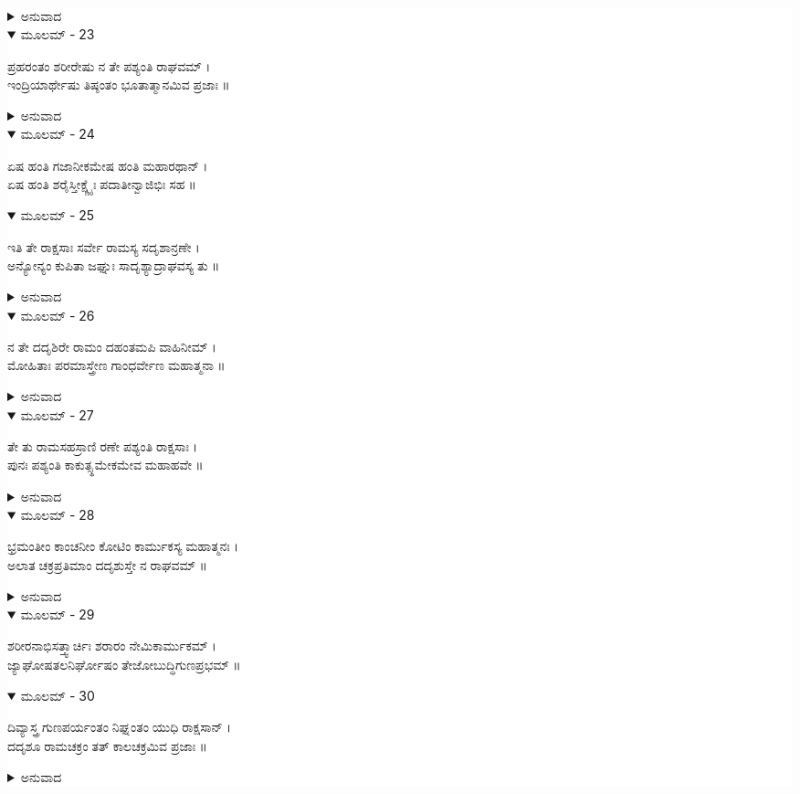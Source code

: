 <details><summary>ಅನುವಾದ</summary></details>

<details open><summary>ಮೂಲಮ್ - 23</summary>

ಪ್ರಹರಂತಂ ಶರೀರೇಷು ನ ತೇ ಪಶ್ಯಂತಿ ರಾಘವಮ್ ।  
ಇಂದ್ರಿಯಾರ್ಥೇಷು ತಿಷ್ಠಂತಂ ಭೂತಾತ್ಮಾನಮಿವ ಪ್ರಜಾಃ ॥
</details>

<details><summary>ಅನುವಾದ</summary></details>

<details open><summary>ಮೂಲಮ್ - 24</summary>

ಏಷ ಹಂತಿ ಗಜಾನೀಕಮೇಷ ಹಂತಿ ಮಹಾರಥಾನ್ ।  
ಏಷ ಹಂತಿ ಶರೈಸ್ತೀಕ್ಷ್ಣೈಃ ಪದಾತೀನ್ವಾಜಿಭಿಃ ಸಹ ॥
</details>

<details open><summary>ಮೂಲಮ್ - 25</summary>

ಇತಿ ತೇ ರಾಕ್ಷಸಾಃ ಸರ್ವೇ ರಾಮಸ್ಯ ಸದೃಶಾನ್ರಣೇ ।  
ಅನ್ಯೋನ್ಯಂ ಕುಪಿತಾ ಜಘ್ನುಃ ಸಾದೃಶ್ಯಾದ್ರಾಘವಸ್ಯ ತು ॥
</details>

<details><summary>ಅನುವಾದ</summary></details>

<details open><summary>ಮೂಲಮ್ - 26</summary>

ನ ತೇ ದದೃಶಿರೇ ರಾಮಂ ದಹಂತಮಪಿ ವಾಹಿನೀಮ್ ।  
ಮೋಹಿತಾಃ  ಪರಮಾಸ್ತ್ರೇಣ ಗಾಂಧರ್ವೇಣ ಮಹಾತ್ಮನಾ ॥
</details>

<details><summary>ಅನುವಾದ</summary></details>

<details open><summary>ಮೂಲಮ್ - 27</summary>

ತೇ ತು ರಾಮಸಹಸ್ರಾಣಿ ರಣೇ ಪಶ್ಯಂತಿ ರಾಕ್ಷಸಾಃ ।  
ಪುನಃ ಪಶ್ಯಂತಿ ಕಾಕುತ್ಸ್ಥಮೇಕಮೇವ ಮಹಾಹವೇ ॥
</details>

<details><summary>ಅನುವಾದ</summary></details>

<details open><summary>ಮೂಲಮ್ - 28</summary>

ಭ್ರಮಂತೀಂ ಕಾಂಚನೀಂ ಕೋಟಿಂ ಕಾರ್ಮುಕಸ್ಯ ಮಹಾತ್ಮನಃ ।  
ಅಲಾತ ಚಕ್ರಪ್ರತಿಮಾಂ ದದೃಶುಸ್ತೇ ನ ರಾಘವಮ್ ॥
</details>

<details><summary>ಅನುವಾದ</summary></details>

<details open><summary>ಮೂಲಮ್ - 29</summary>

ಶರೀರನಾಭಿಸತ್ತ್ವಾರ್ಚಿಃ ಶರಾರಂ ನೇಮಿಕಾರ್ಮುಕಮ್ ।  
ಜ್ಯಾಘೋಷತಲನಿರ್ಘೋಷಂ ತೇಜೋಬುದ್ಧಿಗುಣಪ್ರಭಮ್ ॥
</details>

<details open><summary>ಮೂಲಮ್ - 30</summary>

ದಿವ್ಯಾಸ್ತ್ರ ಗುಣಪರ್ಯಂತಂ ನಿಘ್ನಂತಂ ಯುಧಿ ರಾಕ್ಷಸಾನ್ ।  
ದದೃಶೂ ರಾಮಚಕ್ರಂ ತತ್ ಕಾಲಚಕ್ರಮಿವ ಪ್ರಜಾಃ ॥
</details>

<details><summary>ಅನುವಾದ</summary></details>
